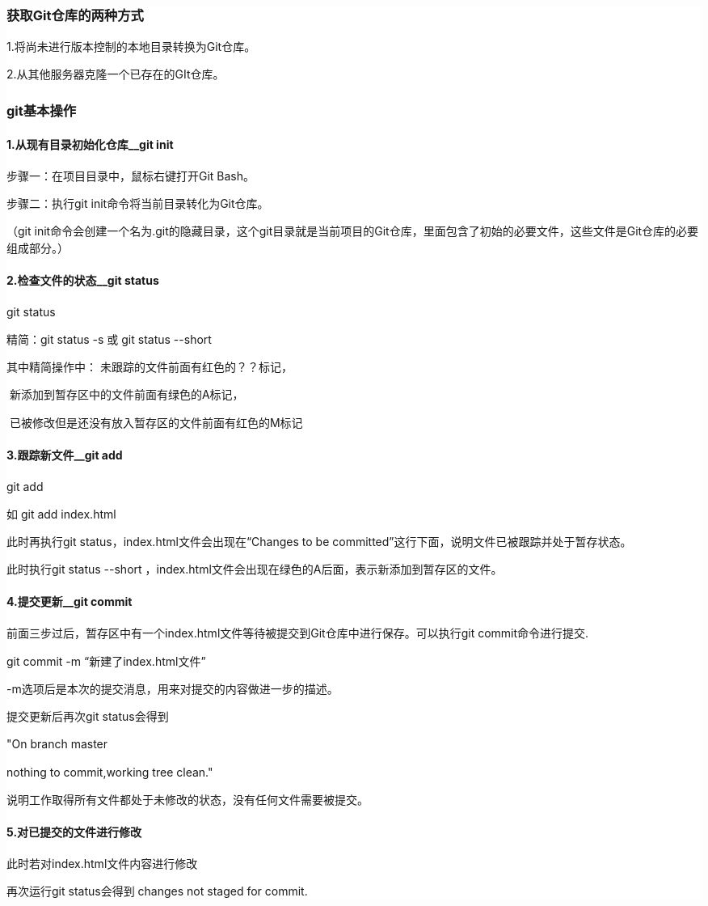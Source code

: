 

### 获取Git仓库的两种方式

1.将尚未进行版本控制的本地目录转换为Git仓库。

2.从其他服务器克隆一个已存在的GIt仓库。

### git基本操作

#### 1.从现有目录初始化仓库__git init

步骤一：在项目目录中，鼠标右键打开Git Bash。

步骤二：执行git init命令将当前目录转化为Git仓库。

（git init命令会创建一个名为.git的隐藏目录，这个git目录就是当前项目的Git仓库，里面包含了初始的必要文件，这些文件是Git仓库的必要组成部分。）

#### 2.检查文件的状态__git status

git status

精简：git status -s 或 git status --short

其中精简操作中： 未跟踪的文件前面有红色的？？标记，

​								新添加到暂存区中的文件前面有绿色的A标记，

​								已被修改但是还没有放入暂存区的文件前面有红色的M标记

#### 3.跟踪新文件__git add

git add

如 git add index.html

此时再执行git status，index.html文件会出现在“Changes to be committed”这行下面，说明文件已被跟踪并处于暂存状态。

此时执行git status --short ，index.html文件会出现在绿色的A后面，表示新添加到暂存区的文件。

#### 4.提交更新__git commit

前面三步过后，暂存区中有一个index.html文件等待被提交到Git仓库中进行保存。可以执行git commit命令进行提交.

git commit -m “新建了index.html文件”

-m选项后是本次的提交消息，用来对提交的内容做进一步的描述。

提交更新后再次git status会得到

"On branch master

nothing to commit,working tree clean."

说明工作取得所有文件都处于未修改的状态，没有任何文件需要被提交。

#### 5.对已提交的文件进行修改

此时若对index.html文件内容进行修改

再次运行git status会得到 changes not staged for commit.

